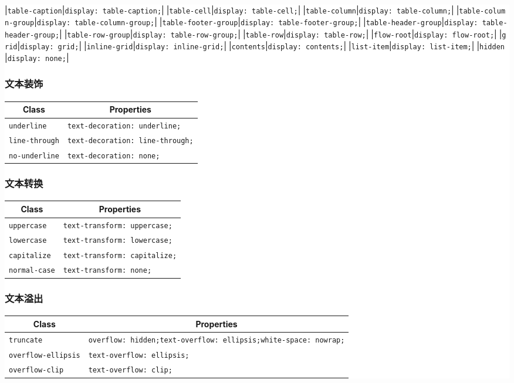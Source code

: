 |`table-caption`|`display: table-caption;`|
|`table-cell`|`display: table-cell;`|
|`table-column`|`display: table-column;`|
|`table-column-group`|`display: table-column-group;`|
|`table-footer-group`|`display: table-footer-group;`|
|`table-header-group`|`display: table-header-group;`|
|`table-row-group`|`display: table-row-group;`|
|`table-row`|`display: table-row;`|
|`flow-root`|`display: flow-root;`|
|`grid`|`display: grid;`|
|`inline-grid`|`display: inline-grid;`|
|`contents`|`display: contents;`|
|`list-item`|`display: list-item;`|
|`hidden`|`display: none;`|

### 文本装饰

|Class|Properties|
|----|----|
|`underline`|`text-decoration: underline;`|
|`line-through`|`text-decoration: line-through;`|
|`no-underline`|`text-decoration: none;`|

### 文本转换

|Class|Properties|
|----|----|
|`uppercase`|`text-transform: uppercase;`|
|`lowercase`|`text-transform: lowercase;`|
|`capitalize`|`text-transform: capitalize;`|
|`normal-case`|`text-transform: none;`|

### 文本溢出

|Class|Properties|
|----|----|
|`truncate`|`overflow: hidden;text-overflow: ellipsis;white-space: nowrap;`|
|`overflow-ellipsis`|`text-overflow: ellipsis;`|
|`overflow-clip`|`text-overflow: clip;`|

